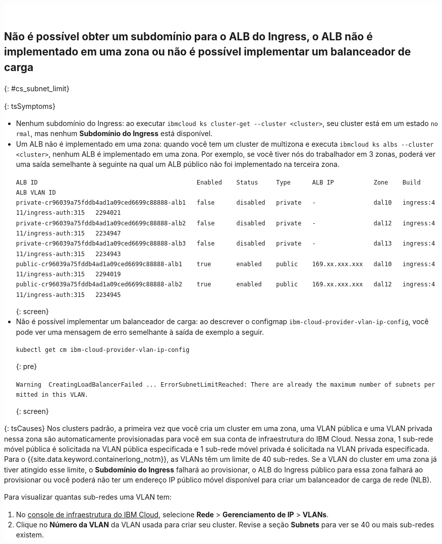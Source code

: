 <br />


## Não é possível obter um subdomínio para o ALB do Ingress, o ALB não é implementado em uma zona ou não é possível implementar um balanceador de carga
{: #cs_subnet_limit}

{: tsSymptoms}
* Nenhum subdomínio do Ingress: ao executar `ibmcloud ks cluster-get --cluster <cluster>`, seu cluster está em um estado `normal`, mas nenhum **Subdomínio do Ingress** está disponível.
* Um ALB não é implementado em uma zona: quando você tem um cluster de multizona e executa `ibmcloud ks albs --cluster <cluster>`, nenhum ALB é implementado em uma zona. Por exemplo, se você tiver nós do trabalhador em 3 zonas, poderá ver uma saída semelhante à seguinte na qual um ALB público não foi implementado na terceira zona.
  ```
  ALB ID                                            Enabled    Status     Type      ALB IP           Zone    Build                          ALB VLAN ID
  private-cr96039a75fddb4ad1a09ced6699c88888-alb1   false      disabled   private   -                dal10   ingress:411/ingress-auth:315   2294021
  private-cr96039a75fddb4ad1a09ced6699c88888-alb2   false      disabled   private   -                dal12   ingress:411/ingress-auth:315   2234947
  private-cr96039a75fddb4ad1a09ced6699c88888-alb3   false      disabled   private   -                dal13   ingress:411/ingress-auth:315   2234943
  public-cr96039a75fddb4ad1a09ced6699c88888-alb1    true       enabled    public    169.xx.xxx.xxx   dal10   ingress:411/ingress-auth:315   2294019
  public-cr96039a75fddb4ad1a09ced6699c88888-alb2    true       enabled    public    169.xx.xxx.xxx   dal12   ingress:411/ingress-auth:315   2234945
  ```
  {: screen}
* Não é possível implementar um balanceador de carga: ao descrever o configmap `ibm-cloud-provider-vlan-ip-config`, você pode ver uma mensagem de erro semelhante à saída de exemplo a seguir.
  ```
  kubectl get cm ibm-cloud-provider-vlan-ip-config
  ```
  {: pre}
  ```
  Warning  CreatingLoadBalancerFailed ... ErrorSubnetLimitReached: There are already the maximum number of subnets permitted in this VLAN.
  ```
  {: screen}

{: tsCauses}
Nos clusters padrão, a primeira vez que você cria um cluster em uma zona, uma VLAN pública e uma VLAN privada nessa zona são automaticamente provisionadas para você em sua conta de infraestrutura do IBM Cloud. Nessa zona, 1 sub-rede móvel pública é solicitada na VLAN pública especificada e 1 sub-rede móvel privada é solicitada na VLAN privada especificada. Para o {{site.data.keyword.containerlong_notm}}, as VLANs têm um limite de 40 sub-redes. Se a VLAN do cluster em uma zona já tiver atingido esse limite, o **Subdomínio do Ingress** falhará ao provisionar, o ALB do Ingress público para essa zona falhará ao provisionar ou você poderá não ter um endereço IP público móvel disponível para criar um balanceador de carga de rede (NLB).

Para visualizar quantas sub-redes uma VLAN tem:
1.  No [console de infraestrutura do IBM Cloud](https://cloud.ibm.com/classic?), selecione **Rede** > **Gerenciamento de IP** > **VLANs**.
2.  Clique no **Número da VLAN** da VLAN usada para criar seu cluster. Revise a seção **Subnets** para ver se 40 ou mais sub-redes existem.

